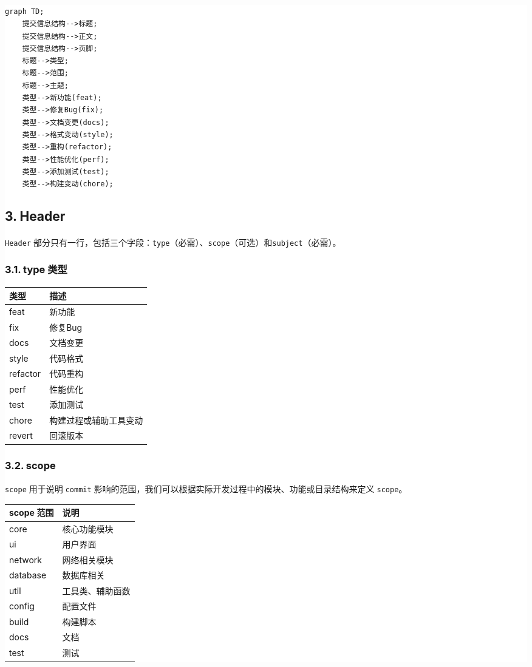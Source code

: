 ```mermaid
graph TD;
    提交信息结构-->标题;
    提交信息结构-->正文;
    提交信息结构-->页脚;
    标题-->类型;
    标题-->范围;
    标题-->主题;
    类型-->新功能(feat);
    类型-->修复Bug(fix);
    类型-->文档变更(docs);
    类型-->格式变动(style);
    类型-->重构(refactor);
    类型-->性能优化(perf);
    类型-->添加测试(test);
    类型-->构建变动(chore);
```



## 3. Header

`Header` 部分只有一行，包括三个字段：`type`（必需）、`scope`（可选）和`subject`（必需）。

### 3.1. type 类型

| 类型     | 描述                   |
| :------- | :--------------------- |
| feat     | 新功能                 |
| fix      | 修复Bug                |
| docs     | 文档变更               |
| style    | 代码格式               |
| refactor | 代码重构               |
| perf     | 性能优化               |
| test     | 添加测试               |
| chore    | 构建过程或辅助工具变动 |
| revert   | 回滚版本               |

### 3.2. scope

`scope` 用于说明 `commit` 影响的范围，我们可以根据实际开发过程中的模块、功能或目录结构来定义 `scope`。

| scope 范围 | 说明               |
| :--------- | :----------------- |
| core       | 核心功能模块       |
| ui         | 用户界面           |
| network    | 网络相关模块       |
| database   | 数据库相关         |
| util       | 工具类、辅助函数   |
| config     | 配置文件           |
| build      | 构建脚本           |
| docs       | 文档               |
| test       | 测试               |